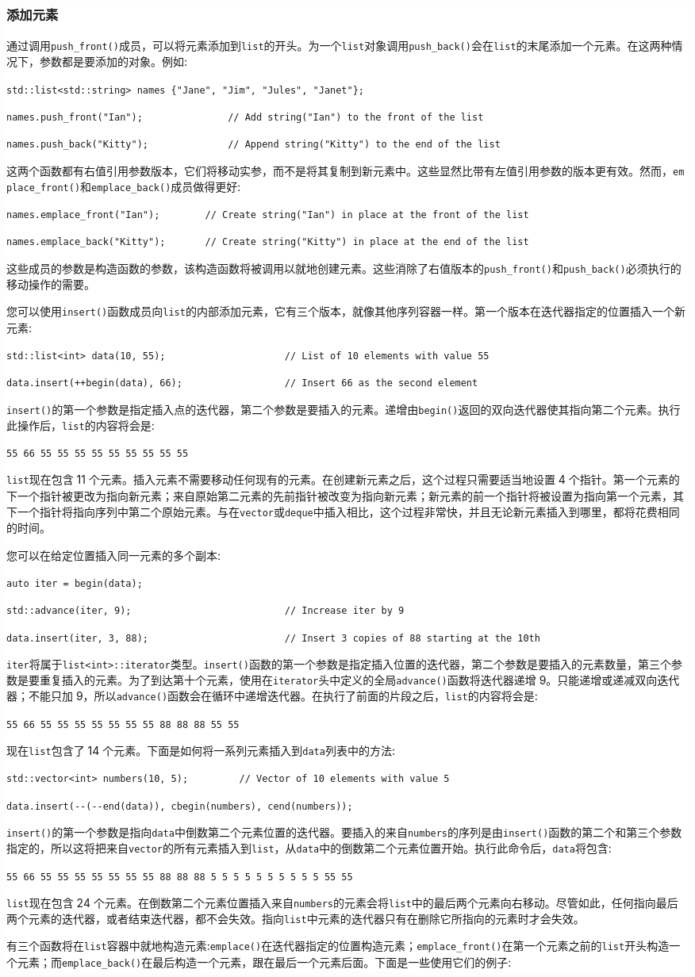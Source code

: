 ### 添加元素

通过调用`push_front()`成员，可以将元素添加到`list`的开头。为一个`list`对象调用`push_back()`会在`list`的末尾添加一个元素。在这两种情况下，参数都是要添加的对象。例如:

`std::list<std::string> names {"Jane", "Jim", "Jules", "Janet"};`

`names.push_front("Ian");               // Add string("Ian") to the front of the list`

`names.push_back("Kitty");              // Append string("Kitty") to the end of the list`

这两个函数都有右值引用参数版本，它们将移动实参，而不是将其复制到新元素中。这些显然比带有左值引用参数的版本更有效。然而，`emplace_front()`和`emplace_back()`成员做得更好:

`names.emplace_front("Ian");        // Create string("Ian") in place at the front of the list`

`names.emplace_back("Kitty");       // Create string("Kitty") in place at the end of the list`

这些成员的参数是构造函数的参数，该构造函数将被调用以就地创建元素。这些消除了右值版本的`push_front()`和`push_back()`必须执行的移动操作的需要。

您可以使用`insert()`函数成员向`list`的内部添加元素，它有三个版本，就像其他序列容器一样。第一个版本在迭代器指定的位置插入一个新元素:

`std::list<int> data(10, 55);                     // List of 10 elements with value 55`

`data.insert(++begin(data), 66);                  // Insert 66 as the second element`

`insert()`的第一个参数是指定插入点的迭代器，第二个参数是要插入的元素。递增由`begin()`返回的双向迭代器使其指向第二个元素。执行此操作后，`list`的内容将会是:

`55 66 55 55 55 55 55 55 55 55 55`

`list`现在包含 11 个元素。插入元素不需要移动任何现有的元素。在创建新元素之后，这个过程只需要适当地设置 4 个指针。第一个元素的下一个指针被更改为指向新元素；来自原始第二元素的先前指针被改变为指向新元素；新元素的前一个指针将被设置为指向第一个元素，其下一个指针将指向序列中第二个原始元素。与在`vector`或`deque`中插入相比，这个过程非常快，并且无论新元素插入到哪里，都将花费相同的时间。

您可以在给定位置插入同一元素的多个副本:

`auto iter = begin(data);`

`std::advance(iter, 9);                           // Increase iter by 9`

`data.insert(iter, 3, 88);                        // Insert 3 copies of 88 starting at the 10th`

`iter`将属于`list<int>::iterator`类型。`insert()`函数的第一个参数是指定插入位置的迭代器，第二个参数是要插入的元素数量，第三个参数是要重复插入的元素。为了到达第十个元素，使用在`iterator`头中定义的全局`advance()`函数将迭代器递增 9。只能递增或递减双向迭代器；不能只加 9，所以`advance()`函数会在循环中递增迭代器。在执行了前面的片段之后，`list`的内容将会是:

`55 66 55 55 55 55 55 55 55 88 88 88 55 55`

现在`list`包含了 14 个元素。下面是如何将一系列元素插入到`data`列表中的方法:

`std::vector<int> numbers(10, 5);         // Vector of 10 elements with value 5`

`data.insert(--(--end(data)), cbegin(numbers), cend(numbers));`

`insert()`的第一个参数是指向`data`中倒数第二个元素位置的迭代器。要插入的来自`numbers`的序列是由`insert()`函数的第二个和第三个参数指定的，所以这将把来自`vector`的所有元素插入到`list`，从`data`中的倒数第二个元素位置开始。执行此命令后，`data`将包含:

`55 66 55 55 55 55 55 55 55 88 88 88 5 5 5 5 5 5 5 5 5 5 55 55`

`list`现在包含 24 个元素。在倒数第二个元素位置插入来自`numbers`的元素会将`list`中的最后两个元素向右移动。尽管如此，任何指向最后两个元素的迭代器，或者结束迭代器，都不会失效。指向`list`中元素的迭代器只有在删除它所指向的元素时才会失效。

有三个函数将在`list`容器中就地构造元素:`emplace()`在迭代器指定的位置构造元素；`emplace_front()`在第一个元素之前的`list`开头构造一个元素；而`emplace_back()`在最后构造一个元素，跟在最后一个元素后面。下面是一些使用它们的例子:
